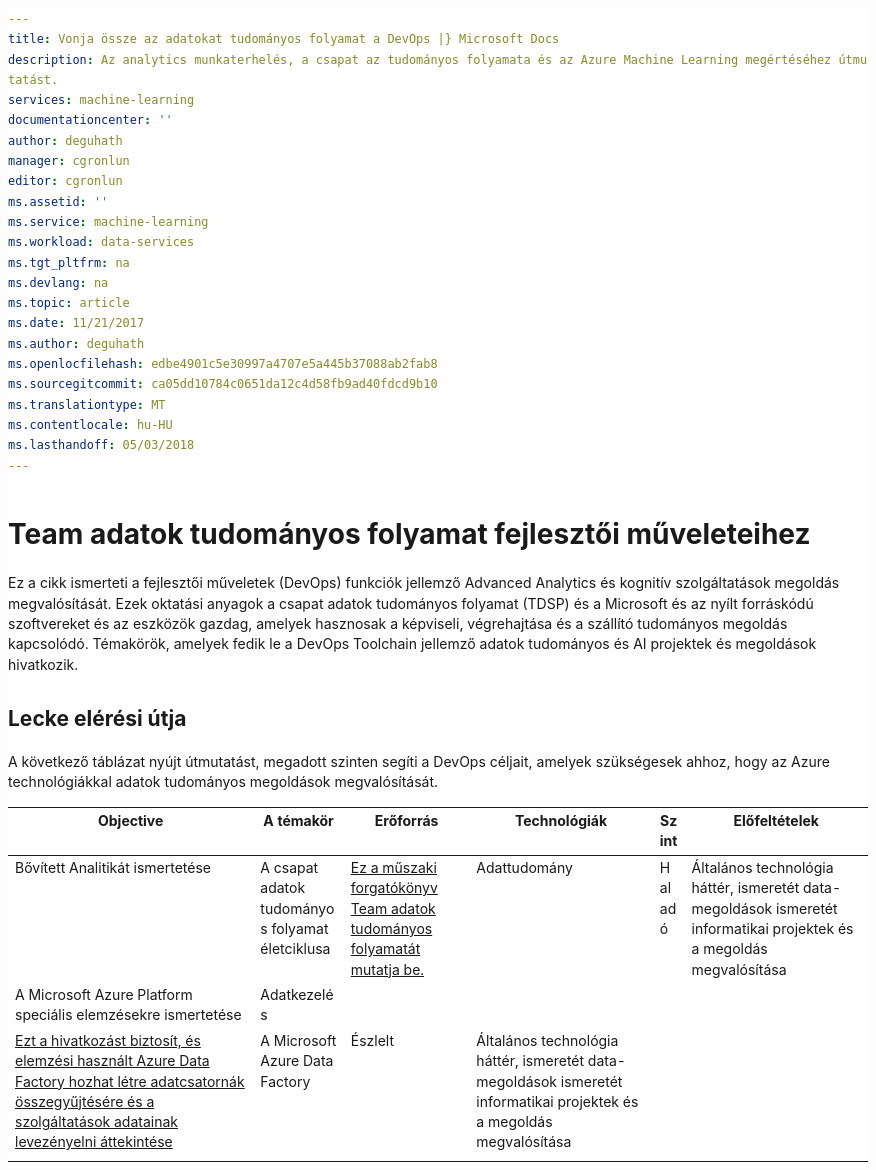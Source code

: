 ```yaml
---
title: Vonja össze az adatokat tudományos folyamat a DevOps |} Microsoft Docs
description: Az analytics munkaterhelés, a csapat az tudományos folyamata és az Azure Machine Learning megértéséhez útmutatást.
services: machine-learning
documentationcenter: ''
author: deguhath
manager: cgronlun
editor: cgronlun
ms.assetid: ''
ms.service: machine-learning
ms.workload: data-services
ms.tgt_pltfrm: na
ms.devlang: na
ms.topic: article
ms.date: 11/21/2017
ms.author: deguhath
ms.openlocfilehash: edbe4901c5e30997a4707e5a445b37088ab2fab8
ms.sourcegitcommit: ca05dd10784c0651da12c4d58fb9ad40fdcd9b10
ms.translationtype: MT
ms.contentlocale: hu-HU
ms.lasthandoff: 05/03/2018
---
```

# <a name="team-data-science-process-for-developer-operations"></a>Team adatok tudományos folyamat fejlesztői műveleteihez

Ez a cikk ismerteti a fejlesztői műveletek (DevOps) funkciók jellemző Advanced Analytics és kognitív szolgáltatások megoldás megvalósítását. Ezek oktatási anyagok a csapat adatok tudományos folyamat (TDSP) és a Microsoft és az nyílt forráskódú szoftvereket és az eszközök gazdag, amelyek hasznosak a képviseli, végrehajtása és a szállító tudományos megoldás kapcsolódó. Témakörök, amelyek fedik le a DevOps Toolchain jellemző adatok tudományos és AI projektek és megoldások hivatkozik.

## <a name="lesson-path"></a>Lecke elérési útja
A következő táblázat nyújt útmutatást, megadott szinten segíti a DevOps céljait, amelyek szükségesek ahhoz, hogy az Azure technológiákkal adatok tudományos megoldások megvalósítását.

| **Objective**                                                  | **A témakör**                               | **Erőforrás**                                                                                                                                                                                                                                                       | **Technológiák**                                                                                                                                                                                                                                                                                      | **Szint**                                               | **Előfeltételek**                                                                                                                                                                                                        |
|----------------------------------------------------------------|-----------------------------------------|--------------------------------------------------------------------------------------------------------------------------------------------------------------------------------------------------------------------------------------------------------------------|-------------------------------------------------------------------------------------------------------------------------------------------------------------------------------------------------------------------------------------------------------------------------------------------------------|---------------------------------------------------------|---------------------------------------------------------------------------------------------------------------------------------------------------------------------------------------------------------------------------|
| Bővített Analitikát ismertetése                                  | A csapat adatok tudományos folyamat életciklusa | [Ez a műszaki forgatókönyv Team adatok tudományos folyamatát mutatja be.](overview.md)                                                                                                      | Adattudomány                                                                                                                                                                                                                                                                                          | Haladó                                            | Általános technológia háttér, ismeretét data-megoldások ismeretét informatikai projektek és a megoldás megvalósítása                                                                                                  |
| A Microsoft Azure Platform speciális elemzésekre ismertetése | Adatkezelés                  
| [Ezt a hivatkozást biztosít, és elemzési használt Azure Data Factory hozhat létre adatcsatornák összegyűjtésére és a szolgáltatások adatainak levezényelni áttekintése](../../data-factory/data-factory-introduction.md)                                 | A Microsoft Azure Data Factory                                                                                                                                                                                                                                                                          | Észlelt                                             | Általános technológia háttér, ismeretét data-megoldások ismeretét informatikai projektek és a megoldás megvalósítása                                                                                                  |
|                                                                |                                         
